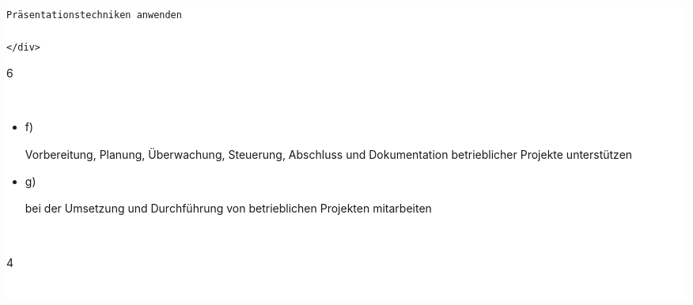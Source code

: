     Präsentationstechniken anwenden
    
    </div>

</td>

<td style="border-right: 0.5pt solid ; border-bottom: 0.5pt solid ; " align="center" valign="middle" charoff="50">

6

</td>

<td style="border-bottom: 0.5pt solid ; " align="center" valign="middle" charoff="50">

 

</td>

</tr>

<tr>

<td style="border-right: 0.5pt solid ; " align="justify" valign="top" charoff="50">

  - f)
    
    <div style="">
    
    Vorbereitung, Planung, Überwachung, Steuerung, Abschluss und
    Dokumentation betrieblicher Projekte unterstützen
    
    </div>

  - g)
    
    <div style="">
    
    bei der Umsetzung und Durchführung von betrieblichen Projekten
    mitarbeiten
    
    </div>

</td>

<td style="border-right: 0.5pt solid ; " align="center" valign="middle" charoff="50">

 

</td>

<td style align="center" valign="middle" charoff="50">

4

</td>

</tr>

</tbody>

</table>

<div class="jurAbsatz">

 